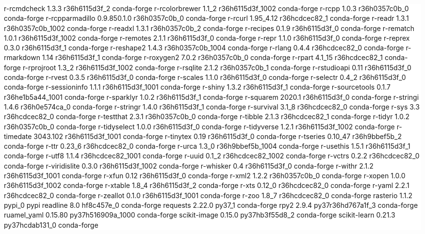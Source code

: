 r-rcmdcheck               1.3.3             r36h6115d3f_2    conda-forge
r-rcolorbrewer            1.1_2           r36h6115d3f_1002    conda-forge
r-rcpp                    1.0.3             r36h0357c0b_0    conda-forge
r-rcpparmadillo           0.9.850.1.0       r36h0357c0b_0    conda-forge
r-rcurl                   1.95_4.12         r36hcdcec82_1    conda-forge
r-readr                   1.3.1           r36h0357c0b_1002    conda-forge
r-readxl                  1.3.1             r36h0357c0b_2    conda-forge
r-recipes                 0.1.9             r36h6115d3f_0    conda-forge
r-rematch                 1.0.1           r36h6115d3f_1002    conda-forge
r-remotes                 2.1.1             r36h6115d3f_0    conda-forge
r-repr                    1.1.0             r36h6115d3f_0    conda-forge
r-reprex                  0.3.0             r36h6115d3f_1    conda-forge
r-reshape2                1.4.3           r36h0357c0b_1004    conda-forge
r-rlang                   0.4.4             r36hcdcec82_0    conda-forge
r-rmarkdown               1.14              r36h6115d3f_1    conda-forge
r-roxygen2                7.0.2             r36h0357c0b_0    conda-forge
r-rpart                   4.1_15            r36hcdcec82_1    conda-forge
r-rprojroot               1.3_2           r36h6115d3f_1002    conda-forge
r-rsqlite                 2.1.2             r36h0357c0b_1    conda-forge
r-rstudioapi              0.11              r36h6115d3f_0    conda-forge
r-rvest                   0.3.5             r36h6115d3f_0    conda-forge
r-scales                  1.1.0             r36h6115d3f_0    conda-forge
r-selectr                 0.4_2             r36h6115d3f_0    conda-forge
r-sessioninfo             1.1.1           r36h6115d3f_1001    conda-forge
r-shiny                   1.3.2             r36h6115d3f_1    conda-forge
r-sourcetools             0.1.7           r36he1b5a44_1001    conda-forge
r-sparklyr                1.0.2             r36h6115d3f_1    conda-forge
r-squarem                 2020.1            r36h6115d3f_0    conda-forge
r-stringi                 1.4.6             r36h0e574ca_0    conda-forge
r-stringr                 1.4.0             r36h6115d3f_1    conda-forge
r-survival                3.1_8             r36hcdcec82_0    conda-forge
r-sys                     3.3               r36hcdcec82_0    conda-forge
r-testthat                2.3.1             r36h0357c0b_0    conda-forge
r-tibble                  2.1.3             r36hcdcec82_1    conda-forge
r-tidyr                   1.0.2             r36h0357c0b_0    conda-forge
r-tidyselect              1.0.0             r36h6115d3f_0    conda-forge
r-tidyverse               1.2.1           r36h6115d3f_1002    conda-forge
r-timedate                3043.102        r36h6115d3f_1001    conda-forge
r-tinytex                 0.19              r36h6115d3f_0    conda-forge
r-tseries                 0.10_47           r36h9bbef5b_2    conda-forge
r-ttr                     0.23_6            r36hcdcec82_0    conda-forge
r-urca                    1.3_0           r36h9bbef5b_1004    conda-forge
r-usethis                 1.5.1             r36h6115d3f_1    conda-forge
r-utf8                    1.1.4           r36hcdcec82_1001    conda-forge
r-uuid                    0.1_2           r36hcdcec82_1002    conda-forge
r-vctrs                   0.2.2             r36hcdcec82_0    conda-forge
r-viridislite             0.3.0           r36h6115d3f_1002    conda-forge
r-whisker                 0.4               r36h6115d3f_0    conda-forge
r-withr                   2.1.2           r36h6115d3f_1001    conda-forge
r-xfun                    0.12              r36h6115d3f_0    conda-forge
r-xml2                    1.2.2             r36h0357c0b_0    conda-forge
r-xopen                   1.0.0           r36h6115d3f_1002    conda-forge
r-xtable                  1.8_4             r36h6115d3f_2    conda-forge
r-xts                     0.12_0            r36hcdcec82_0    conda-forge
r-yaml                    2.2.1             r36hcdcec82_0    conda-forge
r-zeallot                 0.1.0           r36h6115d3f_1001    conda-forge
r-zoo                     1.8_7             r36hcdcec82_0    conda-forge
rasterio                  1.1.2                    pypi_0    pypi
readline                  8.0                  hf8c457e_0    conda-forge
requests                  2.22.0                   py37_1    conda-forge
rpy2                      2.9.4           py37r36hd767a1f_3    conda-forge
ruamel_yaml               0.15.80         py37h516909a_1000    conda-forge
scikit-image              0.15.0           py37hb3f55d8_2    conda-forge
scikit-learn              0.21.3           py37hcdab131_0    conda-forge